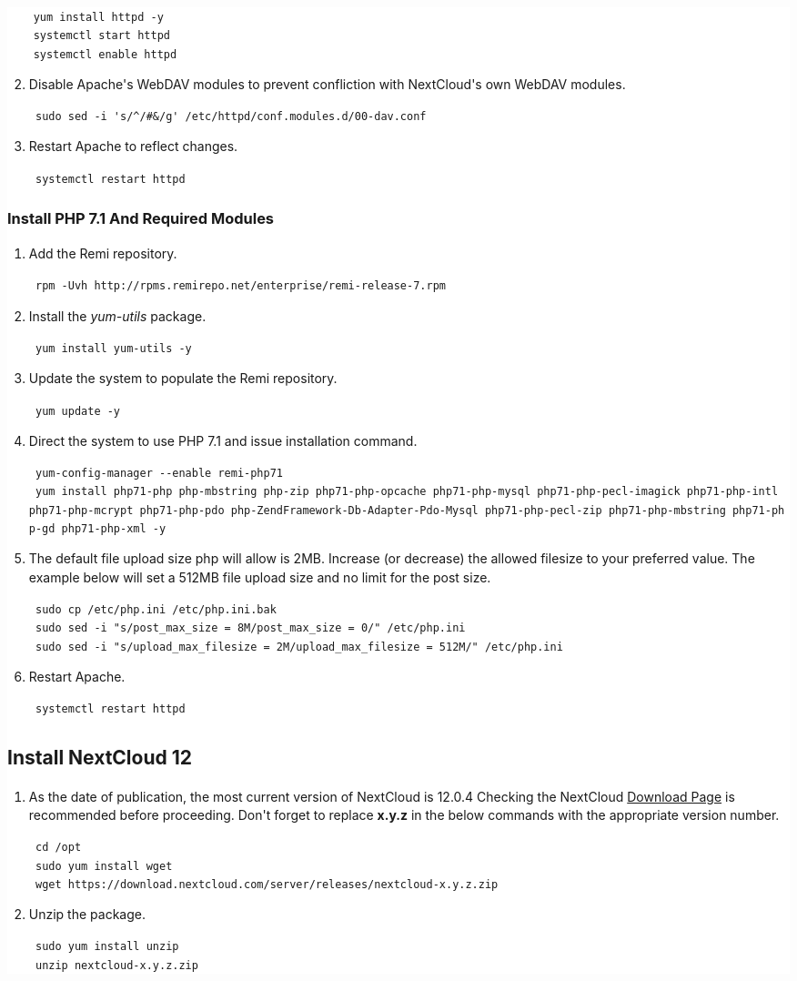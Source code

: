         yum install httpd -y
        systemctl start httpd
        systemctl enable httpd

2. Disable Apache's WebDAV modules to prevent confliction with NextCloud's own WebDAV modules.

        sudo sed -i 's/^/#&/g' /etc/httpd/conf.modules.d/00-dav.conf

3. Restart Apache to reflect changes.

        systemctl restart httpd

### Install PHP 7.1 And Required Modules

1. Add the Remi repository.

        rpm -Uvh http://rpms.remirepo.net/enterprise/remi-release-7.rpm

2. Install the *yum-utils* package.

        yum install yum-utils -y

3. Update the system to populate the Remi repository.

        yum update -y

4. Direct the system to use PHP 7.1 and issue installation command.

        yum-config-manager --enable remi-php71
        yum install php71-php php-mbstring php-zip php71-php-opcache php71-php-mysql php71-php-pecl-imagick php71-php-intl php71-php-mcrypt php71-php-pdo php-ZendFramework-Db-Adapter-Pdo-Mysql php71-php-pecl-zip php71-php-mbstring php71-php-gd php71-php-xml -y

5. The default file upload size php will allow is 2MB. Increase (or decrease) the allowed filesize to your preferred value. The example below will set a 512MB file upload size and no limit for the post size.

        sudo cp /etc/php.ini /etc/php.ini.bak
        sudo sed -i "s/post_max_size = 8M/post_max_size = 0/" /etc/php.ini
        sudo sed -i "s/upload_max_filesize = 2M/upload_max_filesize = 512M/" /etc/php.ini

6. Restart Apache.

        systemctl restart httpd

## Install NextCloud 12

1. As the date of publication, the most current version of NextCloud is 12.0.4 Checking the NextCloud [Download Page](https://nextcloud.com/install/#instructions-server) is recommended before proceeding. Don't forget to replace **x.y.z** in the below commands with the appropriate version number.

        cd /opt
        sudo yum install wget
        wget https://download.nextcloud.com/server/releases/nextcloud-x.y.z.zip

2. Unzip the package.
        
        sudo yum install unzip
        unzip nextcloud-x.y.z.zip 
